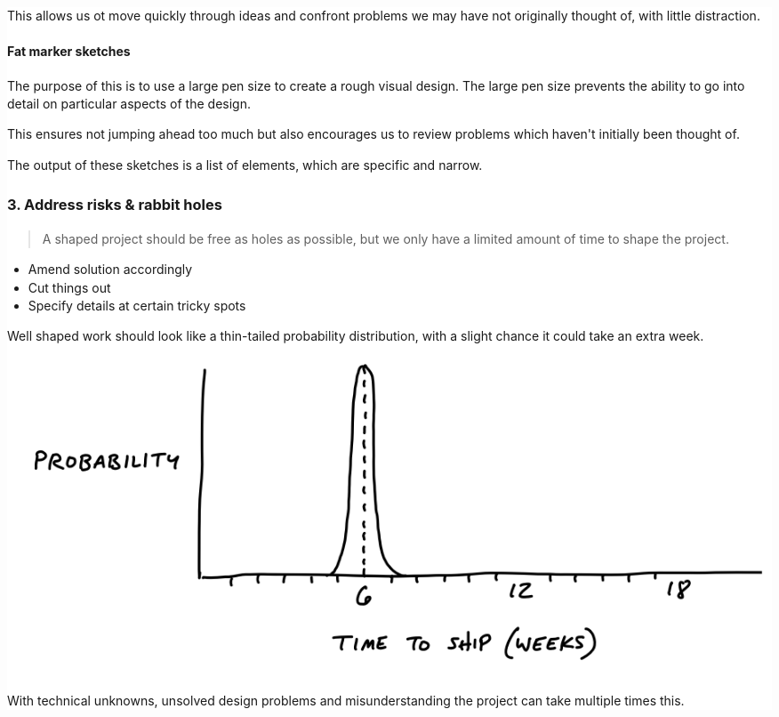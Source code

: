This allows us ot move quickly through ideas and confront problems we may have not originally thought of, with little distraction.

#### Fat marker sketches
The purpose of this is to use a large pen size to create a rough visual design. The large pen size prevents the ability to go into detail on particular aspects of the design.

This ensures not jumping ahead too much but also encourages us to review problems which haven't initially been thought of.

The output of these sketches is a list of elements, which are specific and narrow.


### 3. Address risks & rabbit holes
> A shaped project should be free as holes as possible, but we only have a limited amount of time to shape the project.

- Amend solution accordingly
- Cut things out
- Specify details at certain tricky spots

Well shaped work should look like a thin-tailed probability distribution, with a slight chance it could take an extra week.
![](/assets/images/2022-03-16-08-32-28.png)

With technical unknowns, unsolved design problems and misunderstanding the project can take multiple times this.